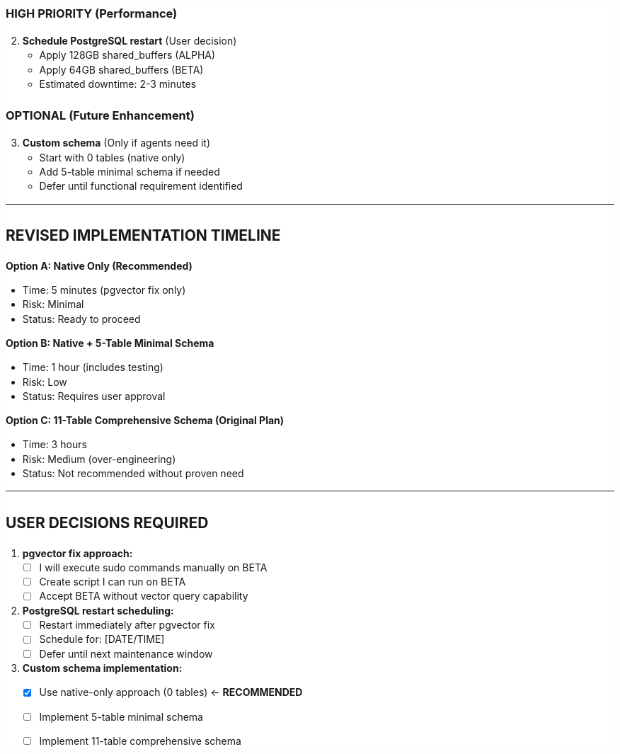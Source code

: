 ### HIGH PRIORITY (Performance)
2. **Schedule PostgreSQL restart** (User decision)
   - Apply 128GB shared_buffers (ALPHA)
   - Apply 64GB shared_buffers (BETA)
   - Estimated downtime: 2-3 minutes

### OPTIONAL (Future Enhancement)
3. **Custom schema** (Only if agents need it)
   - Start with 0 tables (native only)
   - Add 5-table minimal schema if needed
   - Defer until functional requirement identified

---

## REVISED IMPLEMENTATION TIMELINE

**Option A: Native Only (Recommended)**
- Time: 5 minutes (pgvector fix only)
- Risk: Minimal
- Status: Ready to proceed

**Option B: Native + 5-Table Minimal Schema**
- Time: 1 hour (includes testing)
- Risk: Low
- Status: Requires user approval

**Option C: 11-Table Comprehensive Schema (Original Plan)**
- Time: 3 hours
- Risk: Medium (over-engineering)
- Status: Not recommended without proven need

---

## USER DECISIONS REQUIRED

1. **pgvector fix approach:**
   - [ ] I will execute sudo commands manually on BETA
   - [ ] Create script I can run on BETA
   - [ ] Accept BETA without vector query capability

2. **PostgreSQL restart scheduling:**
   - [ ] Restart immediately after pgvector fix
   - [ ] Schedule for: [DATE/TIME]
   - [ ] Defer until next maintenance window

3. **Custom schema implementation:**
   - [x] Use native-only approach (0 tables) ← **RECOMMENDED**
   - [ ] Implement 5-table minimal schema
   - [ ] Implement 11-table comprehensive schema

